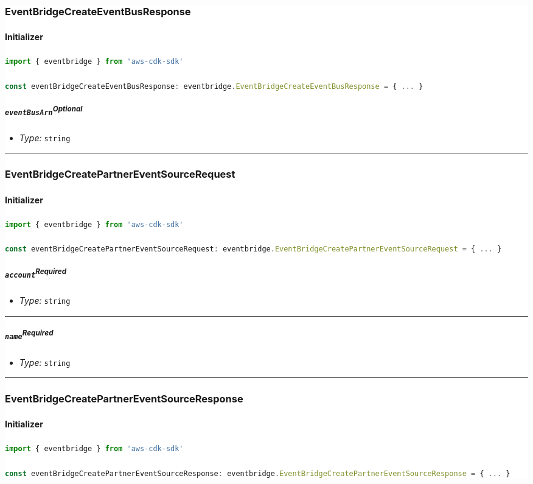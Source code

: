 ### EventBridgeCreateEventBusResponse <a name="aws-cdk-sdk.eventbridge.EventBridgeCreateEventBusResponse"></a>

#### Initializer <a name="[object Object].Initializer"></a>

```typescript
import { eventbridge } from 'aws-cdk-sdk'

const eventBridgeCreateEventBusResponse: eventbridge.EventBridgeCreateEventBusResponse = { ... }
```

##### `eventBusArn`<sup>Optional</sup> <a name="aws-cdk-sdk.eventbridge.EventBridgeCreateEventBusResponse.property.eventBusArn"></a>

- *Type:* `string`

---

### EventBridgeCreatePartnerEventSourceRequest <a name="aws-cdk-sdk.eventbridge.EventBridgeCreatePartnerEventSourceRequest"></a>

#### Initializer <a name="[object Object].Initializer"></a>

```typescript
import { eventbridge } from 'aws-cdk-sdk'

const eventBridgeCreatePartnerEventSourceRequest: eventbridge.EventBridgeCreatePartnerEventSourceRequest = { ... }
```

##### `account`<sup>Required</sup> <a name="aws-cdk-sdk.eventbridge.EventBridgeCreatePartnerEventSourceRequest.property.account"></a>

- *Type:* `string`

---

##### `name`<sup>Required</sup> <a name="aws-cdk-sdk.eventbridge.EventBridgeCreatePartnerEventSourceRequest.property.name"></a>

- *Type:* `string`

---

### EventBridgeCreatePartnerEventSourceResponse <a name="aws-cdk-sdk.eventbridge.EventBridgeCreatePartnerEventSourceResponse"></a>

#### Initializer <a name="[object Object].Initializer"></a>

```typescript
import { eventbridge } from 'aws-cdk-sdk'

const eventBridgeCreatePartnerEventSourceResponse: eventbridge.EventBridgeCreatePartnerEventSourceResponse = { ... }
```
